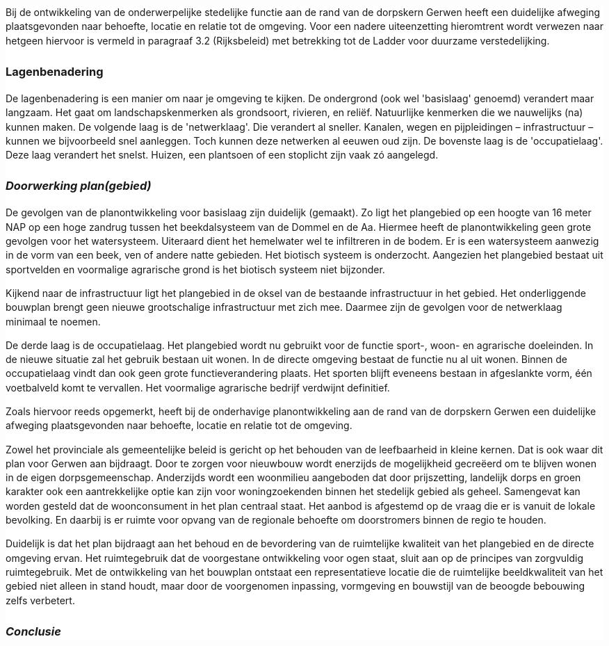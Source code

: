 Bij de ontwikkeling van de onderwerpelijke stedelijke functie aan de rand van de dorpskern Gerwen heeft een duidelijke afweging plaatsgevonden naar behoefte, locatie en relatie tot de omgeving. Voor een nadere uiteenzetting hieromtrent wordt verwezen naar hetgeen hiervoor is vermeld in paragraaf 3.2 (Rijksbeleid) met betrekking tot de Ladder voor duurzame verstedelijking.

### **Lagenbenadering**

De lagenbenadering is een manier om naar je omgeving te kijken. De ondergrond (ook wel 'basislaag' genoemd) verandert maar langzaam. Het gaat om landschapskenmerken als grondsoort, rivieren, en reliëf. Natuurlijke kenmerken die we nauwelijks (na) kunnen maken. De volgende laag is de 'netwerklaag'. Die verandert al sneller. Kanalen, wegen en pijpleidingen – infrastructuur – kunnen we bijvoorbeeld snel aanleggen. Toch kunnen deze netwerken al eeuwen oud zijn. De bovenste laag is de 'occupatielaag'. Deze laag verandert het snelst. Huizen, een plantsoen of een stoplicht zijn vaak zó aangelegd.

### *Doorwerking plan(gebied)*

De gevolgen van de planontwikkeling voor basislaag zijn duidelijk (gemaakt). Zo ligt het plangebied op een hoogte van 16 meter NAP op een hoge zandrug tussen het beekdalsysteem van de Dommel en de Aa. Hiermee heeft de planontwikkeling geen grote gevolgen voor het watersysteem. Uiteraard dient het hemelwater wel te infiltreren in de bodem. Er is een watersysteem aanwezig in de vorm van een beek, ven of andere natte gebieden. Het biotisch systeem is onderzocht. Aangezien het plangebied bestaat uit sportvelden en voormalige agrarische grond is het biotisch systeem niet bijzonder.

Kijkend naar de infrastructuur ligt het plangebied in de oksel van de bestaande infrastructuur in het gebied. Het onderliggende bouwplan brengt geen nieuwe grootschalige infrastructuur met zich mee. Daarmee zijn de gevolgen voor de netwerklaag minimaal te noemen.

De derde laag is de occupatielaag. Het plangebied wordt nu gebruikt voor de functie sport-, woon- en agrarische doeleinden. In de nieuwe situatie zal het gebruik bestaan uit wonen. In de directe omgeving bestaat de functie nu al uit wonen. Binnen de occupatielaag vindt dan ook geen grote functieverandering plaats. Het sporten blijft eveneens bestaan in afgeslankte vorm, één voetbalveld komt te vervallen. Het voormalige agrarische bedrijf verdwijnt definitief.

Zoals hiervoor reeds opgemerkt, heeft bij de onderhavige planontwikkeling aan de rand van de dorpskern Gerwen een duidelijke afweging plaatsgevonden naar behoefte, locatie en relatie tot de omgeving.

Zowel het provinciale als gemeentelijke beleid is gericht op het behouden van de leefbaarheid in kleine kernen. Dat is ook waar dit plan voor Gerwen aan bijdraagt. Door te zorgen voor nieuwbouw wordt enerzijds de mogelijkheid gecreëerd om te blijven wonen in de eigen dorpsgemeenschap. Anderzijds wordt een woonmilieu aangeboden dat door prijszetting, landelijk dorps en groen karakter ook een aantrekkelijke optie kan zijn voor woningzoekenden binnen het stedelijk gebied als geheel. Samengevat kan worden gesteld dat de woonconsument in het plan centraal staat. Het aanbod is afgestemd op de vraag die er is vanuit de lokale bevolking. En daarbij is er ruimte voor opvang van de regionale behoefte om doorstromers binnen de regio te houden.

Duidelijk is dat het plan bijdraagt aan het behoud en de bevordering van de ruimtelijke kwaliteit van het plangebied en de directe omgeving ervan. Het ruimtegebruik dat de voorgestane ontwikkeling voor ogen staat, sluit aan op de principes van zorgvuldig ruimtegebruik. Met de ontwikkeling van het bouwplan ontstaat een representatieve locatie die de ruimtelijke beeldkwaliteit van het gebied niet alleen in stand houdt, maar door de voorgenomen inpassing, vormgeving en bouwstijl van de beoogde bebouwing zelfs verbetert.

### *Conclusie*

